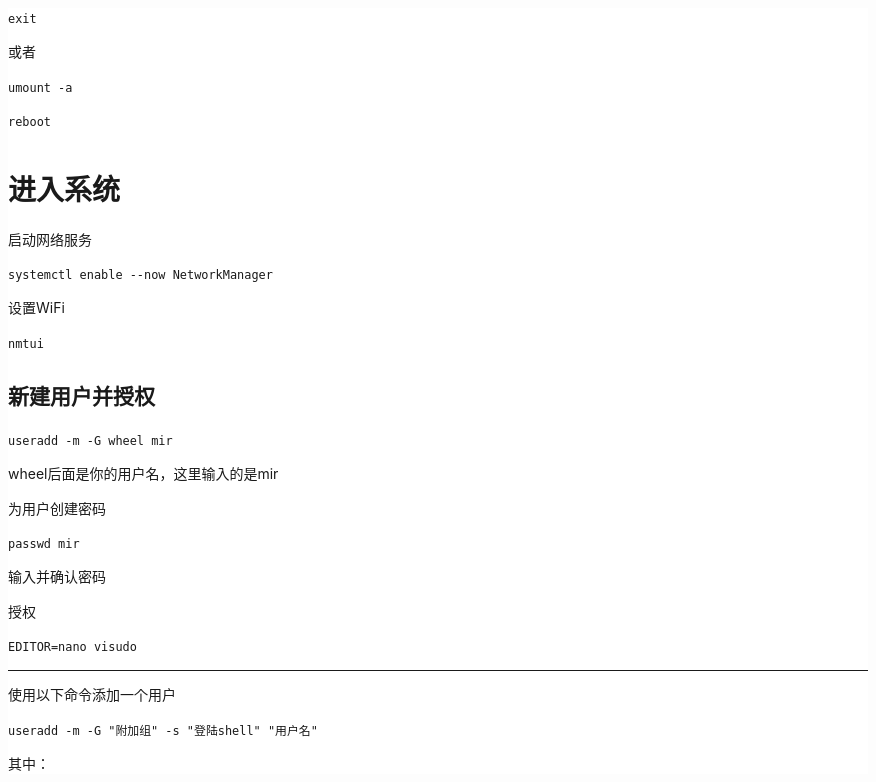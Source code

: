 ```
exit
```

或者

```
umount -a
```



```
reboot
```

# 进入系统

启动网络服务

```text
systemctl enable --now NetworkManager
```

设置WiFi

```text
nmtui
```



## 新建用户并授权

```text
useradd -m -G wheel mir
```

wheel后面是你的用户名，这里输入的是mir

为用户创建密码

```text
passwd mir
```

输入并确认密码

授权

```text
EDITOR=nano visudo
```

***

使用以下命令添加一个用户

```text
useradd -m -G "附加组" -s "登陆shell" "用户名"
```

其中：
